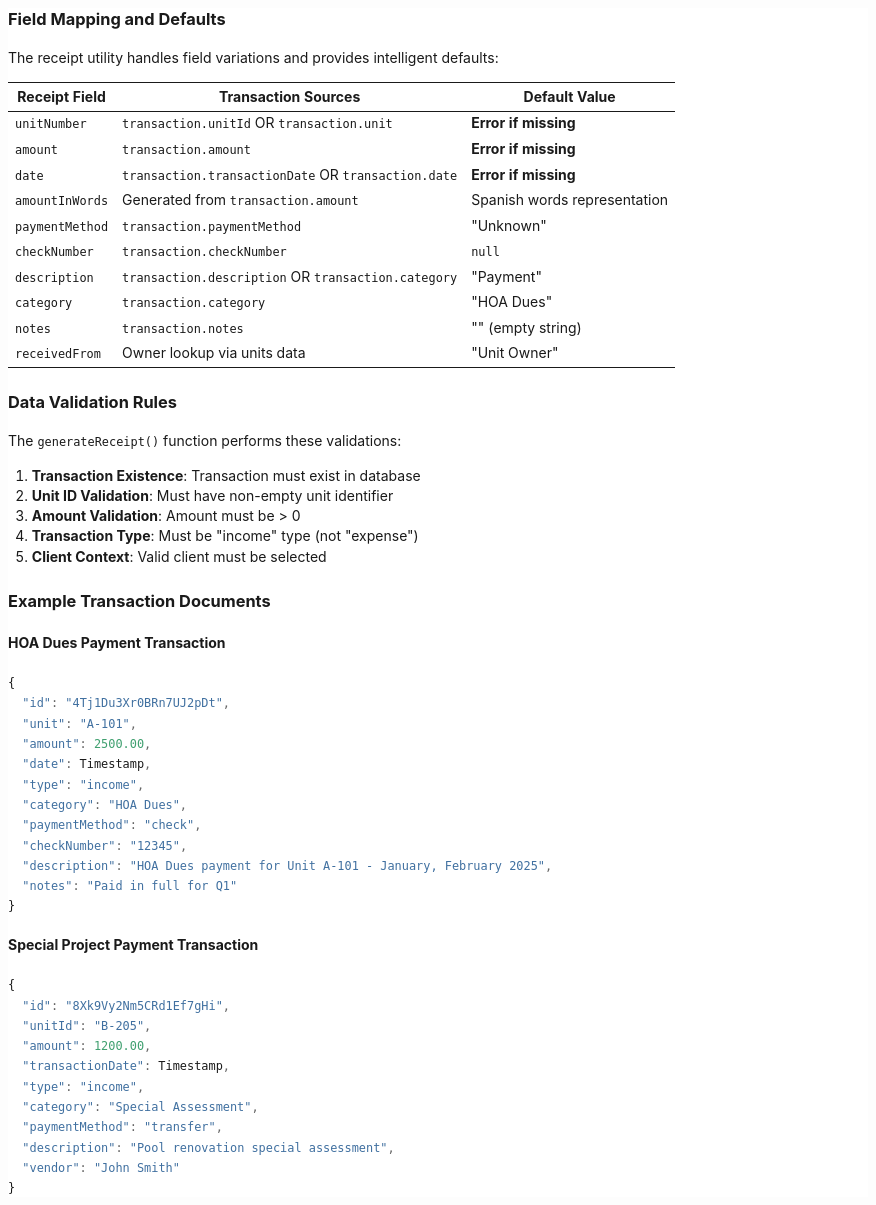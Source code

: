 ### **Field Mapping and Defaults**

The receipt utility handles field variations and provides intelligent defaults:

| Receipt Field | Transaction Sources | Default Value |
|---------------|-------------------|---------------|
| `unitNumber` | `transaction.unitId` OR `transaction.unit` | **Error if missing** |
| `amount` | `transaction.amount` | **Error if missing** |
| `date` | `transaction.transactionDate` OR `transaction.date` | **Error if missing** |
| `amountInWords` | Generated from `transaction.amount` | Spanish words representation |
| `paymentMethod` | `transaction.paymentMethod` | "Unknown" |
| `checkNumber` | `transaction.checkNumber` | `null` |
| `description` | `transaction.description` OR `transaction.category` | "Payment" |
| `category` | `transaction.category` | "HOA Dues" |
| `notes` | `transaction.notes` | "" (empty string) |
| `receivedFrom` | Owner lookup via units data | "Unit Owner" |

### **Data Validation Rules**

The `generateReceipt()` function performs these validations:

1. **Transaction Existence**: Transaction must exist in database
2. **Unit ID Validation**: Must have non-empty unit identifier
3. **Amount Validation**: Amount must be > 0
4. **Transaction Type**: Must be "income" type (not "expense")
5. **Client Context**: Valid client must be selected

### **Example Transaction Documents**

#### HOA Dues Payment Transaction
```javascript
{
  "id": "4Tj1Du3Xr0BRn7UJ2pDt",
  "unit": "A-101",
  "amount": 2500.00,
  "date": Timestamp,
  "type": "income",
  "category": "HOA Dues",
  "paymentMethod": "check",
  "checkNumber": "12345",
  "description": "HOA Dues payment for Unit A-101 - January, February 2025",
  "notes": "Paid in full for Q1"
}
```

#### Special Project Payment Transaction
```javascript
{
  "id": "8Xk9Vy2Nm5CRd1Ef7gHi",
  "unitId": "B-205",
  "amount": 1200.00,
  "transactionDate": Timestamp,
  "type": "income",
  "category": "Special Assessment",
  "paymentMethod": "transfer",
  "description": "Pool renovation special assessment",
  "vendor": "John Smith"
}
```